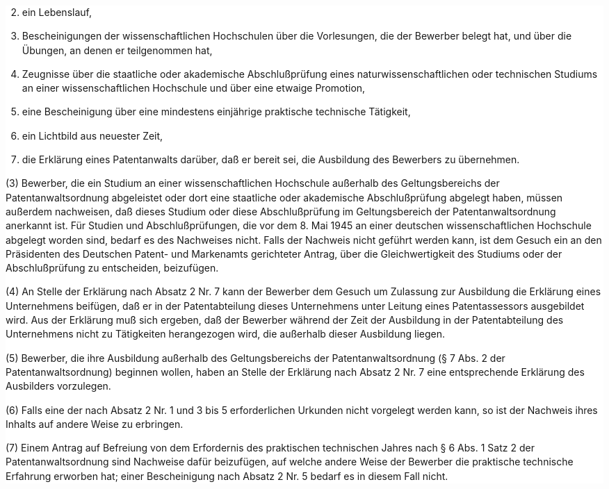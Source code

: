 2.  ein Lebenslauf,


3.  Bescheinigungen der wissenschaftlichen Hochschulen über die
    Vorlesungen, die der Bewerber belegt hat, und über die Übungen, an
    denen er teilgenommen hat,


4.  Zeugnisse über die staatliche oder akademische Abschlußprüfung eines
    naturwissenschaftlichen oder technischen Studiums an einer
    wissenschaftlichen Hochschule und über eine etwaige Promotion,


5.  eine Bescheinigung über eine mindestens einjährige praktische
    technische Tätigkeit,


6.  ein Lichtbild aus neuester Zeit,


7.  die Erklärung eines Patentanwalts darüber, daß er bereit sei, die
    Ausbildung des Bewerbers zu übernehmen.




(3) Bewerber, die ein Studium an einer wissenschaftlichen Hochschule
außerhalb des Geltungsbereichs der Patentanwaltsordnung abgeleistet
oder dort eine staatliche oder akademische Abschlußprüfung abgelegt
haben, müssen außerdem nachweisen, daß dieses Studium oder diese
Abschlußprüfung im Geltungsbereich der Patentanwaltsordnung anerkannt
ist. Für Studien und Abschlußprüfungen, die vor dem 8. Mai 1945 an
einer deutschen wissenschaftlichen Hochschule abgelegt worden sind,
bedarf es des Nachweises nicht. Falls der Nachweis nicht geführt
werden kann, ist dem Gesuch ein an den Präsidenten des Deutschen
Patent- und Markenamts gerichteter Antrag, über die Gleichwertigkeit
des Studiums oder der Abschlußprüfung zu entscheiden, beizufügen.

(4) An Stelle der Erklärung nach Absatz 2 Nr. 7 kann der Bewerber dem
Gesuch um Zulassung zur Ausbildung die Erklärung eines Unternehmens
beifügen, daß er in der Patentabteilung dieses Unternehmens unter
Leitung eines Patentassessors ausgebildet wird. Aus der Erklärung muß
sich ergeben, daß der Bewerber während der Zeit der Ausbildung in der
Patentabteilung des Unternehmens nicht zu Tätigkeiten herangezogen
wird, die außerhalb dieser Ausbildung liegen.

(5) Bewerber, die ihre Ausbildung außerhalb des Geltungsbereichs der
Patentanwaltsordnung (§ 7 Abs. 2 der Patentanwaltsordnung) beginnen
wollen, haben an Stelle der Erklärung nach Absatz 2 Nr. 7 eine
entsprechende Erklärung des Ausbilders vorzulegen.

(6) Falls eine der nach Absatz 2 Nr. 1 und 3 bis 5 erforderlichen
Urkunden nicht vorgelegt werden kann, so ist der Nachweis ihres
Inhalts auf andere Weise zu erbringen.

(7) Einem Antrag auf Befreiung von dem Erfordernis des praktischen
technischen Jahres nach § 6 Abs. 1 Satz 2 der Patentanwaltsordnung
sind Nachweise dafür beizufügen, auf welche andere Weise der Bewerber
die praktische technische Erfahrung erworben hat; einer Bescheinigung
nach Absatz 2 Nr. 5 bedarf es in diesem Fall nicht.
